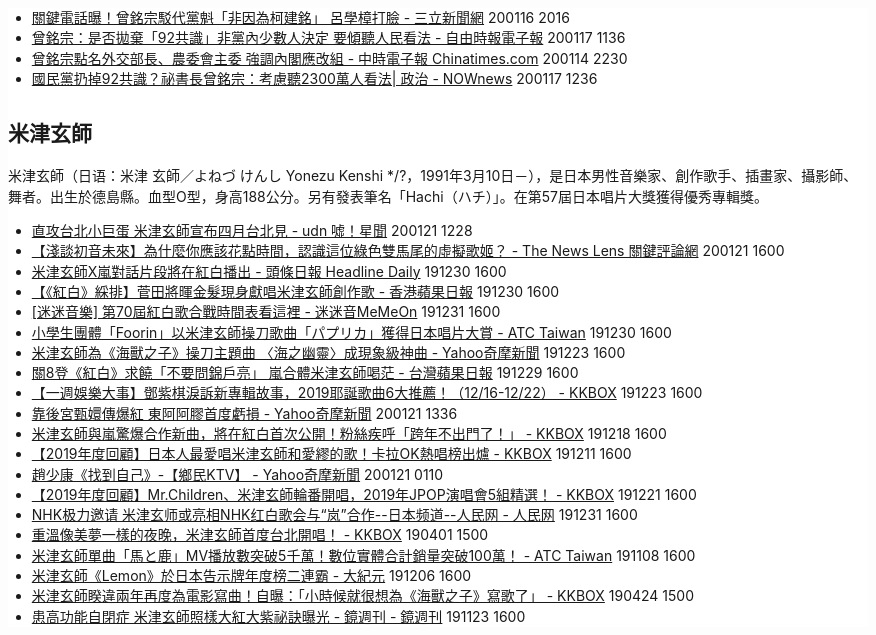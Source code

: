 - [關鍵電話曝！曾銘宗駁代黨魁「非因為柯建銘」 呂學樟打臉 - 三立新聞網](https://www.setn.com/News.aspx?NewsID=673848 "關鍵電話曝！曾銘宗駁代黨魁「非因為柯建銘」 呂學樟打臉 - 三立新聞網") 200116 2016
- [曾銘宗：是否拋棄「92共識」非黨內少數人決定 要傾聽人民看法 - 自由時報電子報](https://news.ltn.com.tw/news/politics/breakingnews/3043192 "曾銘宗：是否拋棄「92共識」非黨內少數人決定 要傾聽人民看法 - 自由時報電子報") 200117 1136
- [曾銘宗點名外交部長、農委會主委 強調內閣應改組 - 中時電子報 Chinatimes.com](https://www.chinatimes.com/realtimenews/20200114004724-260407 "曾銘宗點名外交部長、農委會主委 強調內閣應改組 - 中時電子報 Chinatimes.com") 200114 2230
- [國民黨扔掉92共識？祕書長曾銘宗：考慮聽2300萬人看法| 政治 - NOWnews](https://www.nownews.com/news/20200117/3890580/ "國民黨扔掉92共識？祕書長曾銘宗：考慮聽2300萬人看法| 政治 - NOWnews") 200117 1236

## 米津玄師

米津玄師（日语：米津 玄師／よねづ けんし Yonezu Kenshi */?，1991年3月10日－），是日本男性音樂家、創作歌手、插畫家、攝影師、舞者。出生於德島縣。血型O型，身高188公分。另有發表筆名「Hachi（ハチ）」。在第57屆日本唱片大獎獲得優秀專輯獎。
- [直攻台北小巨蛋 米津玄師宣布四月台北見 - udn 噓！星聞](https://stars.udn.com/star/story/10092/4300253 "直攻台北小巨蛋 米津玄師宣布四月台北見 - udn 噓！星聞") 200121 1228
- [【淺談初音未來】為什麼你應該花點時間，認識這位綠色雙馬尾的虛擬歌姬？ - The News Lens 關鍵評論網](https://www.thenewslens.com/feature/hatsune-miku/129195 "【淺談初音未來】為什麼你應該花點時間，認識這位綠色雙馬尾的虛擬歌姬？ - The News Lens 關鍵評論網") 200121 1600
- [米津玄師X嵐對話片段將在紅白播出 - 頭條日報 Headline Daily](https://hd.stheadline.com/life/ent/realtime/1670358/%E5%8D%B3%E6%99%82-%E5%A8%9B%E6%A8%82-%E7%B1%B3%E6%B4%A5%E7%8E%84%E5%B8%ABX%E5%B5%90%E5%B0%8D%E8%A9%B1%E7%89%87%E6%AE%B5-%E5%B0%87%E5%9C%A8%E7%B4%85%E7%99%BD%E6%92%AD%E5%87%BA "米津玄師X嵐對話片段將在紅白播出 - 頭條日報 Headline Daily") 191230 1600
- [【《紅白》綵排】菅田將暉金髮現身獻唱米津玄師創作歌 - 香港蘋果日報](https://hk.appledaily.com/entertainment/20191230/GQEU44WNI5TKC5MAUKHTLMTDBE/ "【《紅白》綵排】菅田將暉金髮現身獻唱米津玄師創作歌 - 香港蘋果日報") 191230 1600
- [[迷迷音樂] 第70屆紅白歌合戰時間表看這裡 - 迷迷音MeMeOn](https://memeon-music.com/2019/12/31/kouhaku-4/ "[迷迷音樂] 第70屆紅白歌合戰時間表看這裡 - 迷迷音MeMeOn") 191231 1600
- [小學生團體「Foorin」以米津玄師操刀歌曲「パプリカ」獲得日本唱片大賞 - ATC Taiwan](https://atctwn.com/2019/12/30/42223/ "小學生團體「Foorin」以米津玄師操刀歌曲「パプリカ」獲得日本唱片大賞 - ATC Taiwan") 191230 1600
- [米津玄師為《海獸之子》操刀主題曲 〈海之幽靈〉成現象級神曲 - Yahoo奇摩新聞](https://tw.news.yahoo.com/%E7%B1%B3%E6%B4%A5%E7%8E%84%E5%B8%AB%E7%82%BA%E6%B5%B7%E7%8D%B8%E4%B9%8B%E5%AD%90%E6%93%8D%E5%88%80%E4%B8%BB%E9%A1%8C%E6%9B%B2-%E6%B5%B7%E4%B9%8B%E5%B9%BD%E9%9D%88%E6%88%90%E7%8F%BE%E8%B1%A1%E7%B4%9A%E7%A5%9E%E6%9B%B2-053254135.html "米津玄師為《海獸之子》操刀主題曲 〈海之幽靈〉成現象級神曲 - Yahoo奇摩新聞") 191223 1600
- [關8登《紅白》求饒「不要問錦戶亮」 嵐合體米津玄師喝茫 - 台灣蘋果日報](https://tw.appledaily.com/entertainment/20191229/6JG26KFKDSBEUUNSUB4ULGBH6Y/ "關8登《紅白》求饒「不要問錦戶亮」 嵐合體米津玄師喝茫 - 台灣蘋果日報") 191229 1600
- [【一週娛樂大事】鄧紫棋淚訴新專輯故事，2019耶誕歌曲6大推薦！（12/16-12/22） - KKBOX](https://www.kkbox.com/tw/tc/column/showbiz-0-8866-1.html "【一週娛樂大事】鄧紫棋淚訴新專輯故事，2019耶誕歌曲6大推薦！（12/16-12/22） - KKBOX") 191223 1600
- [靠後宮甄嬛傳爆紅 東阿阿膠首度虧損 - Yahoo奇摩新聞](https://tw.news.yahoo.com/video/%E9%9D%A0%E5%BE%8C%E5%AE%AE%E7%94%84%E5%AC%9B%E5%82%B3%E7%88%86%E7%B4%85-%E6%9D%B1%E9%98%BF%E9%98%BF%E8%86%A0%E9%A6%96%E5%BA%A6%E8%99%A7%E6%90%8D-052559377.html "靠後宮甄嬛傳爆紅 東阿阿膠首度虧損 - Yahoo奇摩新聞") 200121 1336
- [米津玄師與嵐驚爆合作新曲，將在紅白首次公開！粉絲疾呼「跨年不出門了！」 - KKBOX](https://www.kkbox.com/tw/tc/column/showbiz-0-8842-1.html "米津玄師與嵐驚爆合作新曲，將在紅白首次公開！粉絲疾呼「跨年不出門了！」 - KKBOX") 191218 1600
- [【2019年度回顧】日本人最愛唱米津玄師和愛繆的歌！卡拉OK熱唱榜出爐 - KKBOX](https://www.kkbox.com/tw/tc/column/showbiz-0-8797-1.html "【2019年度回顧】日本人最愛唱米津玄師和愛繆的歌！卡拉OK熱唱榜出爐 - KKBOX") 191211 1600
- [趙少康《找到自己》-【鄉民KTV】 - Yahoo奇摩新聞](https://tw.news.yahoo.com/video/%E8%B6%99%E5%B0%91%E5%BA%B7-%E6%89%BE%E5%88%B0%E8%87%AA%E5%B7%B1-%E9%84%89%E6%B0%91ktv-171053163.html "趙少康《找到自己》-【鄉民KTV】 - Yahoo奇摩新聞") 200121 0110
- [【2019年度回顧】Mr.Children、米津玄師輪番開唱，2019年JPOP演唱會5組精選！ - KKBOX](https://www.kkbox.com/tw/tc/column/showbiz-0-8845-1.html "【2019年度回顧】Mr.Children、米津玄師輪番開唱，2019年JPOP演唱會5組精選！ - KKBOX") 191221 1600
- [NHK极力邀请 米津玄师或亮相NHK红白歌会与“岚”合作--日本频道--人民网 - 人民网](http://japan.people.com.cn/n1/2019/1231/c35421-31530595.html "NHK极力邀请 米津玄师或亮相NHK红白歌会与“岚”合作--日本频道--人民网 - 人民网") 191231 1600
- [重溫像美夢一樣的夜晚，米津玄師首度台北開唱！ - KKBOX](https://www.kkbox.com/tw/tc/column/live_reviews-0-580-1.html "重溫像美夢一樣的夜晚，米津玄師首度台北開唱！ - KKBOX") 190401 1500
- [米津玄師單曲「馬と鹿」MV播放數突破5千萬！數位實體合計銷量突破100萬！ - ATC Taiwan](https://atctwn.com/2019/11/08/40633/ "米津玄師單曲「馬と鹿」MV播放數突破5千萬！數位實體合計銷量突破100萬！ - ATC Taiwan") 191108 1600
- [米津玄師《Lemon》於日本告示牌年度榜二連霸 - 大紀元](http://www.epochtimes.com/b5/19/12/6/n11704304.htm "米津玄師《Lemon》於日本告示牌年度榜二連霸 - 大紀元") 191206 1600
- [米津玄師睽違兩年再度為電影寫曲！自曝：「小時候就很想為《海獸之子》寫歌了」 - KKBOX](https://www.kkbox.com/tw/tc/column/showbiz-0-7521-1.html "米津玄師睽違兩年再度為電影寫曲！自曝：「小時候就很想為《海獸之子》寫歌了」 - KKBOX") 190424 1500
- [患高功能自閉症 米津玄師照樣大紅大紫祕訣曝光 - 鏡週刊 - 鏡週刊](https://www.mirrormedia.mg/story/20191115insight009 "患高功能自閉症 米津玄師照樣大紅大紫祕訣曝光 - 鏡週刊 - 鏡週刊") 191123 1600
